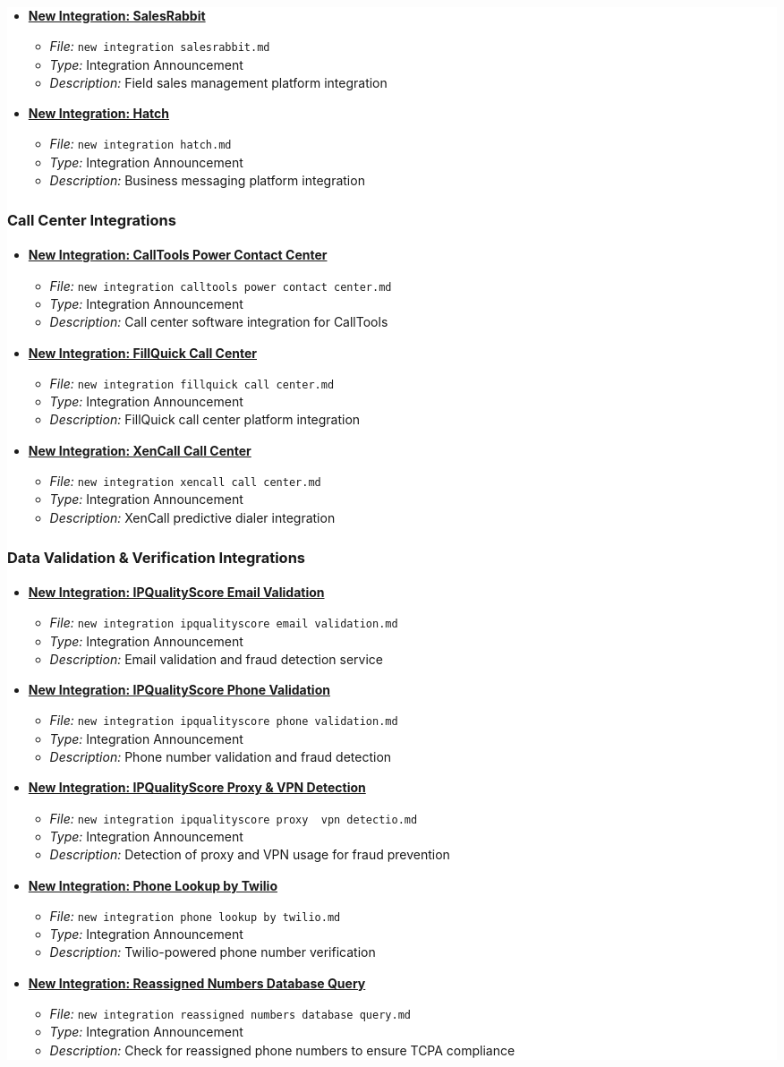 - **[New Integration: SalesRabbit](new%20integration%20salesrabbit.md)**
  - *File:* `new integration salesrabbit.md`
  - *Type:* Integration Announcement
  - *Description:* Field sales management platform integration

- **[New Integration: Hatch](new%20integration%20hatch.md)**
  - *File:* `new integration hatch.md`
  - *Type:* Integration Announcement
  - *Description:* Business messaging platform integration

### Call Center Integrations

- **[New Integration: CallTools Power Contact Center](new%20integration%20calltools%20power%20contact%20center.md)**
  - *File:* `new integration calltools power contact center.md`
  - *Type:* Integration Announcement
  - *Description:* Call center software integration for CallTools

- **[New Integration: FillQuick Call Center](new%20integration%20fillquick%20call%20center.md)**
  - *File:* `new integration fillquick call center.md`
  - *Type:* Integration Announcement
  - *Description:* FillQuick call center platform integration

- **[New Integration: XenCall Call Center](new%20integration%20xencall%20call%20center.md)**
  - *File:* `new integration xencall call center.md`
  - *Type:* Integration Announcement
  - *Description:* XenCall predictive dialer integration

### Data Validation & Verification Integrations

- **[New Integration: IPQualityScore Email Validation](new%20integration%20ipqualityscore%20email%20validation.md)**
  - *File:* `new integration ipqualityscore email validation.md`
  - *Type:* Integration Announcement
  - *Description:* Email validation and fraud detection service

- **[New Integration: IPQualityScore Phone Validation](new%20integration%20ipqualityscore%20phone%20validation.md)**
  - *File:* `new integration ipqualityscore phone validation.md`
  - *Type:* Integration Announcement
  - *Description:* Phone number validation and fraud detection

- **[New Integration: IPQualityScore Proxy & VPN Detection](new%20integration%20ipqualityscore%20proxy%20%20vpn%20detectio.md)**
  - *File:* `new integration ipqualityscore proxy  vpn detectio.md`
  - *Type:* Integration Announcement
  - *Description:* Detection of proxy and VPN usage for fraud prevention

- **[New Integration: Phone Lookup by Twilio](new%20integration%20phone%20lookup%20by%20twilio.md)**
  - *File:* `new integration phone lookup by twilio.md`
  - *Type:* Integration Announcement
  - *Description:* Twilio-powered phone number verification

- **[New Integration: Reassigned Numbers Database Query](new%20integration%20reassigned%20numbers%20database%20query.md)**
  - *File:* `new integration reassigned numbers database query.md`
  - *Type:* Integration Announcement
  - *Description:* Check for reassigned phone numbers to ensure TCPA compliance
